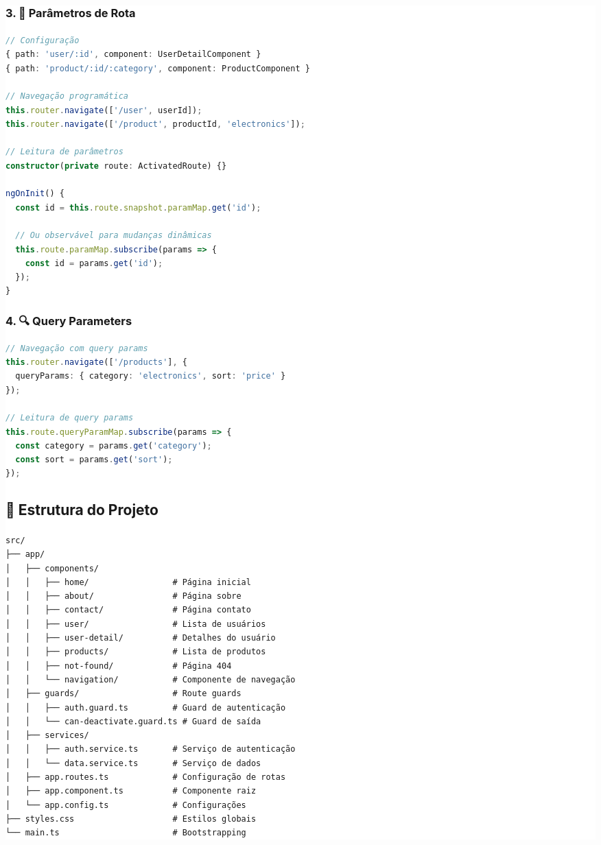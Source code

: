 ### 3. 📝 **Parâmetros de Rota**
```typescript
// Configuração
{ path: 'user/:id', component: UserDetailComponent }
{ path: 'product/:id/:category', component: ProductComponent }

// Navegação programática
this.router.navigate(['/user', userId]);
this.router.navigate(['/product', productId, 'electronics']);

// Leitura de parâmetros
constructor(private route: ActivatedRoute) {}

ngOnInit() {
  const id = this.route.snapshot.paramMap.get('id');
  
  // Ou observável para mudanças dinâmicas
  this.route.paramMap.subscribe(params => {
    const id = params.get('id');
  });
}
```

### 4. 🔍 **Query Parameters**
```typescript
// Navegação com query params
this.router.navigate(['/products'], { 
  queryParams: { category: 'electronics', sort: 'price' } 
});

// Leitura de query params
this.route.queryParamMap.subscribe(params => {
  const category = params.get('category');
  const sort = params.get('sort');
});
```

## 📁 Estrutura do Projeto

```
src/
├── app/
│   ├── components/
│   │   ├── home/                 # Página inicial
│   │   ├── about/                # Página sobre
│   │   ├── contact/              # Página contato
│   │   ├── user/                 # Lista de usuários
│   │   ├── user-detail/          # Detalhes do usuário
│   │   ├── products/             # Lista de produtos
│   │   ├── not-found/            # Página 404
│   │   └── navigation/           # Componente de navegação
│   ├── guards/                   # Route guards
│   │   ├── auth.guard.ts         # Guard de autenticação
│   │   └── can-deactivate.guard.ts # Guard de saída
│   ├── services/
│   │   ├── auth.service.ts       # Serviço de autenticação
│   │   └── data.service.ts       # Serviço de dados
│   ├── app.routes.ts             # Configuração de rotas
│   ├── app.component.ts          # Componente raiz
│   └── app.config.ts             # Configurações
├── styles.css                    # Estilos globais
└── main.ts                       # Bootstrapping
```
